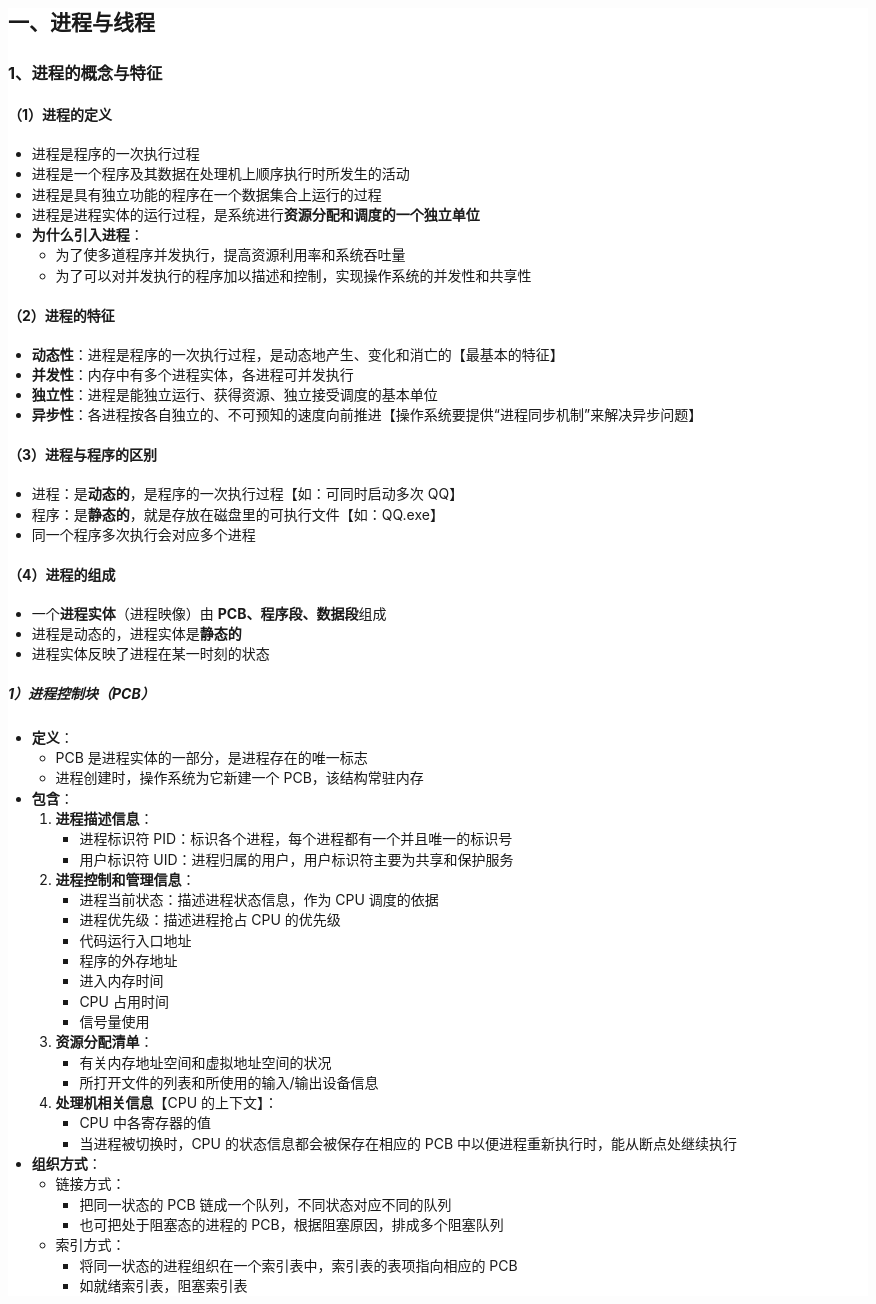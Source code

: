 ## 一、进程与线程
### 1、进程的概念与特征
#### （1）进程的定义
- 进程是程序的一次执行过程
- 进程是一个程序及其数据在处理机上顺序执行时所发生的活动
- 进程是具有独立功能的程序在一个数据集合上运行的过程
- 进程是进程实体的运行过程，是系统进行**资源分配和调度的一个独立单位**
- **为什么引入进程**：
	- 为了使多道程序并发执行，提高资源利用率和系统吞吐量
	- 为了可以对并发执行的程序加以描述和控制，实现操作系统的并发性和共享性

#### （2）进程的特征
- **动态性**：进程是程序的一次执行过程，是动态地产生、变化和消亡的【最基本的特征】
- **并发性**：内存中有多个进程实体，各进程可并发执行
- **独立性**：进程是能独立运行、获得资源、独立接受调度的基本单位
- **异步性**：各进程按各自独立的、不可预知的速度向前推进【操作系统要提供“进程同步机制”来解决异步问题】

#### （3）进程与程序的区别
- 进程：是**动态的**，是程序的一次执行过程【如：可同时启动多次 QQ】
- 程序：是**静态的**，就是存放在磁盘里的可执行文件【如：QQ.exe】
- 同一个程序多次执行会对应多个进程

#### （4）进程的组成
- 一个**进程实体**（进程映像）由 **PCB、程序段、数据段**组成
- 进程是动态的，进程实体是**静态的**
- 进程实体反映了进程在某一时刻的状态
##### 1）进程控制块（PCB）
- **定义**：
	- PCB 是进程实体的一部分，是进程存在的唯一标志
	- 进程创建时，操作系统为它新建一个 PCB，该结构常驻内存
- **包含**：
	1. **进程描述信息**：
		- 进程标识符 PID：标识各个进程，每个进程都有一个并且唯一的标识号
		- 用户标识符 UID：进程归属的用户，用户标识符主要为共享和保护服务
	2. **进程控制和管理信息**：
		- 进程当前状态：描述进程状态信息，作为 CPU 调度的依据
		- 进程优先级：描述进程抢占 CPU 的优先级
		- 代码运行入口地址
		- 程序的外存地址
		- 进入内存时间
		- CPU 占用时间
		- 信号量使用
	3. **资源分配清单**：
		- 有关内存地址空间和虚拟地址空间的状况
		- 所打开文件的列表和所使用的输入/输出设备信息
	4. **处理机相关信息**【CPU 的上下文】：
		- CPU 中各寄存器的值
		- 当进程被切换时，CPU 的状态信息都会被保存在相应的 PCB 中以便进程重新执行时，能从断点处继续执行
- **组织方式**：
	- 链接方式：
		- 把同一状态的 PCB 链成一个队列，不同状态对应不同的队列
		- 也可把处于阻塞态的进程的 PCB，根据阻塞原因，排成多个阻塞队列
	- 索引方式：
		- 将同一状态的进程组织在一个索引表中，索引表的表项指向相应的 PCB
		- 如就绪索引表，阻塞索引表
